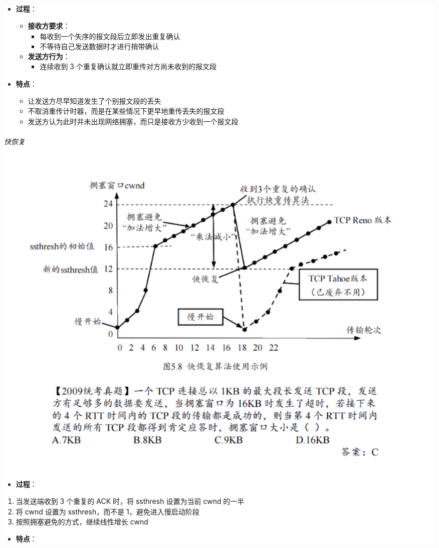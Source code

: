 - **过程**：
  - **接收方要求**：
    - 每收到一个失序的报文段后立即发出重复确认
    - 不等待自己发送数据时才进行捎带确认
  - **发送方行为**：
    - 连续收到 3 个重复确认就立即重传对方尚未收到的报文段

- **特点**：
  - 让发送方尽早知道发生了个别报文段的丢失
  - 不取消重传计时器，而是在某些情况下更早地重传丢失的报文段
  - 发送方认为此时并未出现网络拥塞，而只是接收方少收到一个报文段

###### 快恢复

![](./images/Pasted%20image%2020240915135353.png)

- **过程**：

 1. 当发送端收到 3 个重复的 ACK 时，将 ssthresh 设置为当前 cwnd 的一半
 2. 将 cwnd 设置为 ssthresh，而不是 1，避免进入慢启动阶段
 3. 按照拥塞避免的方式，继续线性增长 cwnd

- **特点**：
